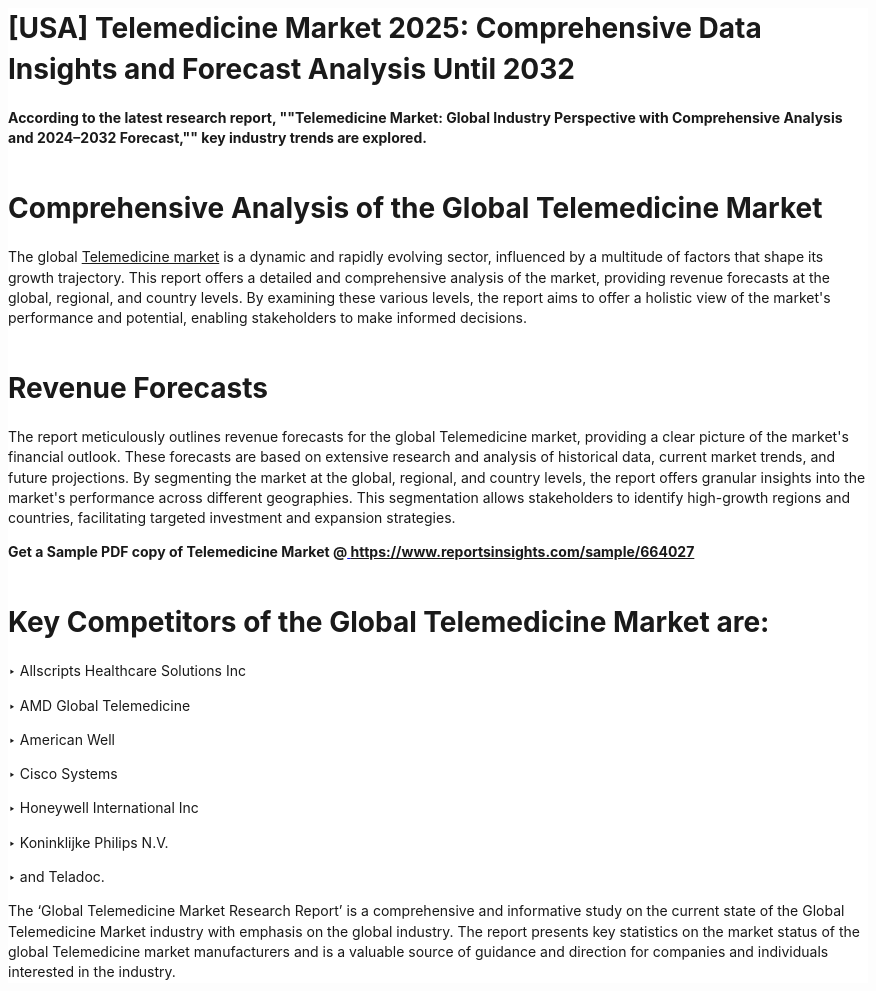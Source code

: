 # [USA] Telemedicine Market 2025: Comprehensive Data Insights and Forecast Analysis Until 2032

<strong>According to the latest research report, ""Telemedicine Market: Global Industry Perspective with Comprehensive Analysis and 2024–2032 Forecast,"" key industry trends are explored.</strong>

# <strong>Comprehensive Analysis of the Global Telemedicine Market</strong>

The global <a href=https://www.reportsinsights.com/sample/664027>Telemedicine market</a> is a dynamic and rapidly evolving sector, influenced by a multitude of factors that shape its growth trajectory. This report offers a detailed and comprehensive analysis of the market, providing revenue forecasts at the global, regional, and country levels. By examining these various levels, the report aims to offer a holistic view of the market's performance and potential, enabling stakeholders to make informed decisions.

# <strong>Revenue Forecasts</strong>

The report meticulously outlines revenue forecasts for the global Telemedicine market, providing a clear picture of the market's financial outlook. These forecasts are based on extensive research and analysis of historical data, current market trends, and future projections. By segmenting the market at the global, regional, and country levels, the report offers granular insights into the market's performance across different geographies. This segmentation allows stakeholders to identify high-growth regions and countries, facilitating targeted investment and expansion strategies.

<strong>Get a Sample PDF copy of Telemedicine Market </strong><strong>@<a href=https://www.reportsinsights.com/sample/664027 style=color:#0000ff;> https://www.reportsinsights.com/sample/664027</a></strong></font>

# <strong>Key Competitors of the Global Telemedicine Market are:</strong>

‣ Allscripts Healthcare Solutions Inc

‣ AMD Global Telemedicine

‣ American Well

‣ Cisco Systems

‣ Honeywell International Inc

‣ Koninklijke Philips N.V.

‣ and Teladoc.

The ‘Global Telemedicine Market Research Report’ is a comprehensive and informative study on the current state of the Global Telemedicine Market industry with emphasis on the global industry. The report presents key statistics on the market status of the global Telemedicine market manufacturers and is a valuable source of guidance and direction for companies and individuals interested in the industry.
